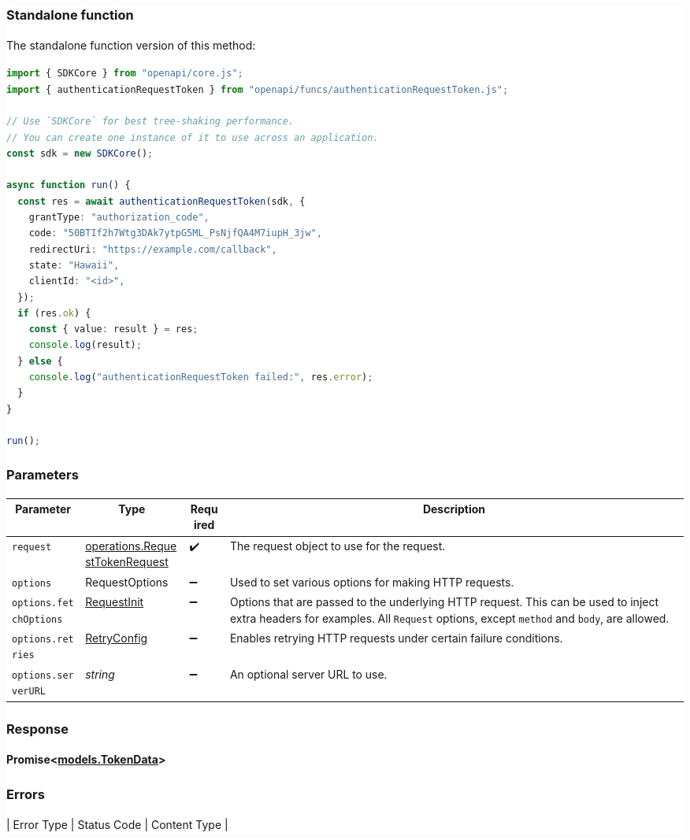 ### Standalone function

The standalone function version of this method:

```typescript
import { SDKCore } from "openapi/core.js";
import { authenticationRequestToken } from "openapi/funcs/authenticationRequestToken.js";

// Use `SDKCore` for best tree-shaking performance.
// You can create one instance of it to use across an application.
const sdk = new SDKCore();

async function run() {
  const res = await authenticationRequestToken(sdk, {
    grantType: "authorization_code",
    code: "50BTIf2h7Wtg3DAk7ytpG5ML_PsNjfQA4M7iupH_3jw",
    redirectUri: "https://example.com/callback",
    state: "Hawaii",
    clientId: "<id>",
  });
  if (res.ok) {
    const { value: result } = res;
    console.log(result);
  } else {
    console.log("authenticationRequestToken failed:", res.error);
  }
}

run();
```

### Parameters

| Parameter                                                                                                                                                                      | Type                                                                                                                                                                           | Required                                                                                                                                                                       | Description                                                                                                                                                                    |
| ------------------------------------------------------------------------------------------------------------------------------------------------------------------------------ | ------------------------------------------------------------------------------------------------------------------------------------------------------------------------------ | ------------------------------------------------------------------------------------------------------------------------------------------------------------------------------ | ------------------------------------------------------------------------------------------------------------------------------------------------------------------------------ |
| `request`                                                                                                                                                                      | [operations.RequestTokenRequest](../../models/operations/requesttokenrequest.md)                                                                                               | :heavy_check_mark:                                                                                                                                                             | The request object to use for the request.                                                                                                                                     |
| `options`                                                                                                                                                                      | RequestOptions                                                                                                                                                                 | :heavy_minus_sign:                                                                                                                                                             | Used to set various options for making HTTP requests.                                                                                                                          |
| `options.fetchOptions`                                                                                                                                                         | [RequestInit](https://developer.mozilla.org/en-US/docs/Web/API/Request/Request#options)                                                                                        | :heavy_minus_sign:                                                                                                                                                             | Options that are passed to the underlying HTTP request. This can be used to inject extra headers for examples. All `Request` options, except `method` and `body`, are allowed. |
| `options.retries`                                                                                                                                                              | [RetryConfig](../../lib/utils/retryconfig.md)                                                                                                                                  | :heavy_minus_sign:                                                                                                                                                             | Enables retrying HTTP requests under certain failure conditions.                                                                                                               |
| `options.serverURL`                                                                                                                                                            | *string*                                                                                                                                                                       | :heavy_minus_sign:                                                                                                                                                             | An optional server URL to use.                                                                                                                                                 |

### Response

**Promise\<[models.TokenData](../../models/tokendata.md)\>**

### Errors

| Error Type               | Status Code              | Content Type             |